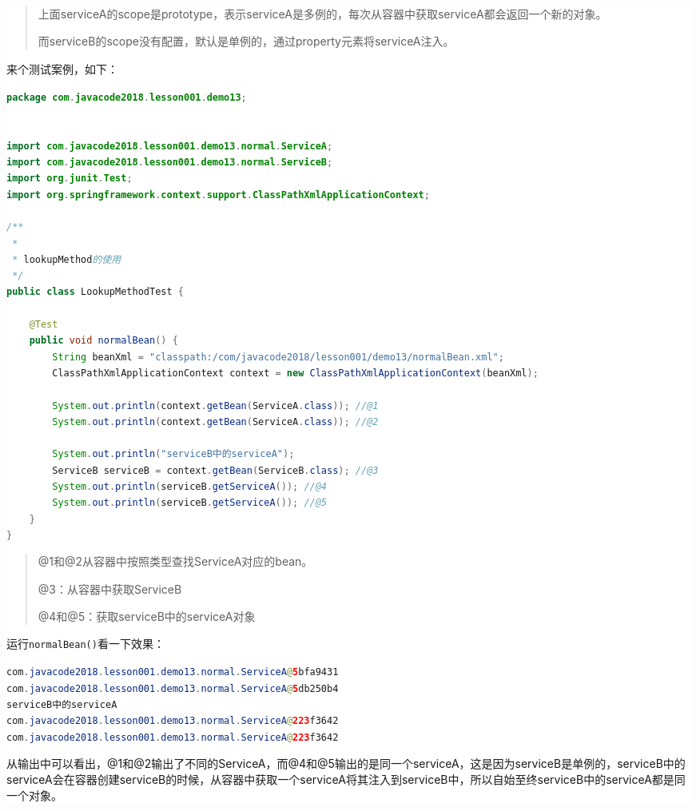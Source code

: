 > 上面serviceA的scope是prototype，表示serviceA是多例的，每次从容器中获取serviceA都会返回一个新的对象。
> 
> 而serviceB的scope没有配置，默认是单例的，通过property元素将serviceA注入。

来个测试案例，如下：

```java
package com.javacode2018.lesson001.demo13;


import com.javacode2018.lesson001.demo13.normal.ServiceA;
import com.javacode2018.lesson001.demo13.normal.ServiceB;
import org.junit.Test;
import org.springframework.context.support.ClassPathXmlApplicationContext;

/**
 * 
 * lookupMethod的使用
 */
public class LookupMethodTest {

    @Test
    public void normalBean() {
        String beanXml = "classpath:/com/javacode2018/lesson001/demo13/normalBean.xml";
        ClassPathXmlApplicationContext context = new ClassPathXmlApplicationContext(beanXml);

        System.out.println(context.getBean(ServiceA.class)); //@1
        System.out.println(context.getBean(ServiceA.class)); //@2

        System.out.println("serviceB中的serviceA");
        ServiceB serviceB = context.getBean(ServiceB.class); //@3
        System.out.println(serviceB.getServiceA()); //@4
        System.out.println(serviceB.getServiceA()); //@5
    }
}
```

> @1和@2从容器中按照类型查找ServiceA对应的bean。
> 
> @3：从容器中获取ServiceB
> 
> @4和@5：获取serviceB中的serviceA对象

运行`normalBean()`看一下效果：

```java
com.javacode2018.lesson001.demo13.normal.ServiceA@5bfa9431
com.javacode2018.lesson001.demo13.normal.ServiceA@5db250b4
serviceB中的serviceA
com.javacode2018.lesson001.demo13.normal.ServiceA@223f3642
com.javacode2018.lesson001.demo13.normal.ServiceA@223f3642
```

从输出中可以看出，@1和@2输出了不同的ServiceA，而@4和@5输出的是同一个serviceA，这是因为serviceB是单例的，serviceB中的serviceA会在容器创建serviceB的时候，从容器中获取一个serviceA将其注入到serviceB中，所以自始至终serviceB中的serviceA都是同一个对象。
